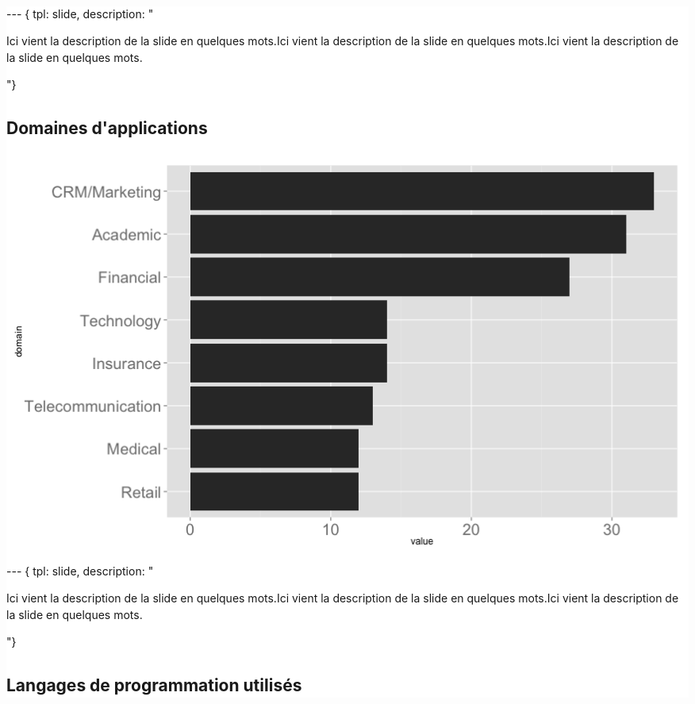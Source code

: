 




--- { tpl: slide, 
      description: "<p>Ici vient la description de la slide en quelques mots.Ici vient la description de la slide en quelques mots.Ici vient la description de la slide en quelques mots.</p>"}

## Domaines d'applications

<img src="assets/fig/domainplot.png" title="plot of chunk domainplot" alt="plot of chunk domainplot" style="display: block; margin: auto;" />







--- { tpl: slide, 
      description: "<p>Ici vient la description de la slide en quelques mots.Ici vient la description de la slide en quelques mots.Ici vient la description de la slide en quelques mots.</p>"}

## Langages de programmation utilisés
